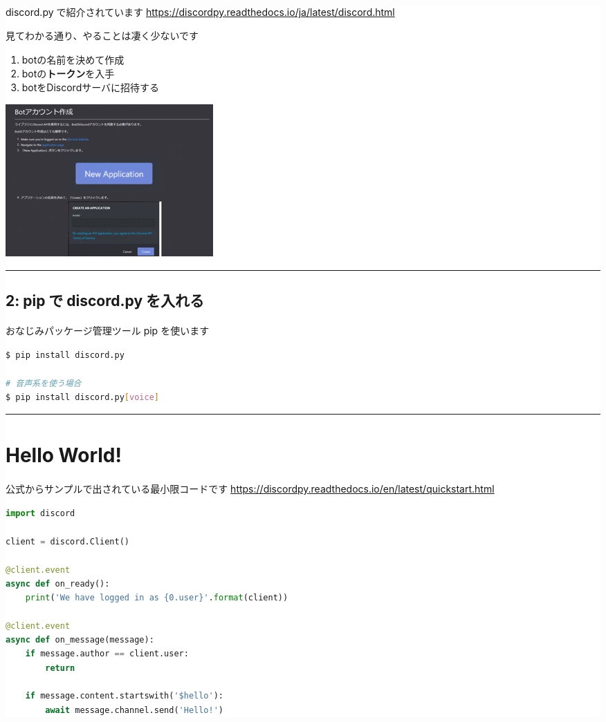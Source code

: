 discord.py で紹介されています
https://discordpy.readthedocs.io/ja/latest/discord.html

見てわかる通り、やることは凄く少ないです

1. botの名前を決めて作成
2. botの**トークン**を入手
3. botをDiscordサーバに招待する

![bg right:40% 90%](./assets/create.gif)

---

## 2: pip で discord.py を入れる

おなじみパッケージ管理ツール pip を使います

```sh
$ pip install discord.py

# 音声系を使う場合
$ pip install discord.py[voice]
```

---


<style scoped>
section {
  font-size:25px;
}
</style>


# Hello World!

公式からサンプルで出されている最小限コードです
https://discordpy.readthedocs.io/en/latest/quickstart.html

```python
import discord

client = discord.Client()

@client.event
async def on_ready():
    print('We have logged in as {0.user}'.format(client))

@client.event
async def on_message(message):
    if message.author == client.user:
        return

    if message.content.startswith('$hello'):
        await message.channel.send('Hello!')

```